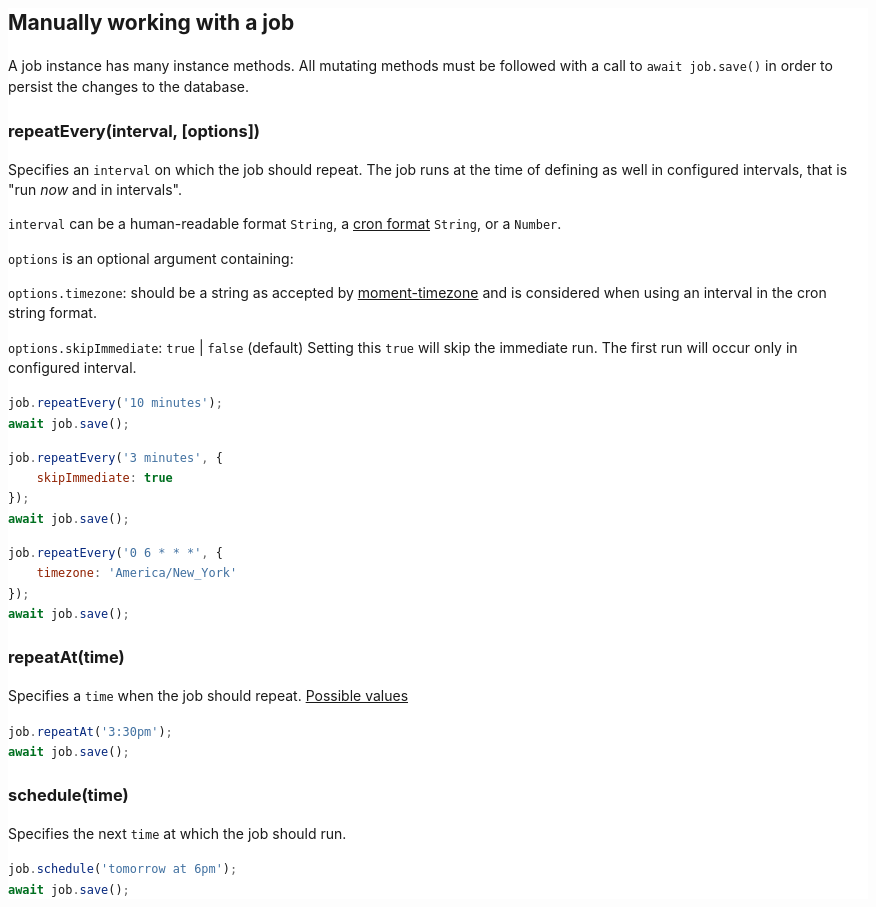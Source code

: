 ## Manually working with a job

A job instance has many instance methods. All mutating methods must be followed
with a call to `await job.save()` in order to persist the changes to the database.

### repeatEvery(interval, [options])

Specifies an `interval` on which the job should repeat. The job runs at the time of defining as well in configured intervals, that is "run _now_ and in intervals".

`interval` can be a human-readable format `String`, a [cron format](https://www.npmjs.com/package/cron-parser) `String`, or a `Number`.

`options` is an optional argument containing:

`options.timezone`: should be a string as accepted by [moment-timezone](https://momentjs.com/timezone/) and is considered when using an interval in the cron string format.

`options.skipImmediate`: `true` | `false` (default) Setting this `true` will skip the immediate run. The first run will occur only in configured interval.

```js
job.repeatEvery('10 minutes');
await job.save();
```

```js
job.repeatEvery('3 minutes', {
	skipImmediate: true
});
await job.save();
```

```js
job.repeatEvery('0 6 * * *', {
	timezone: 'America/New_York'
});
await job.save();
```

### repeatAt(time)

Specifies a `time` when the job should repeat. [Possible values](https://github.com/matthewmueller/date#examples)

```js
job.repeatAt('3:30pm');
await job.save();
```

### schedule(time)

Specifies the next `time` at which the job should run.

```js
job.schedule('tomorrow at 6pm');
await job.save();
```
